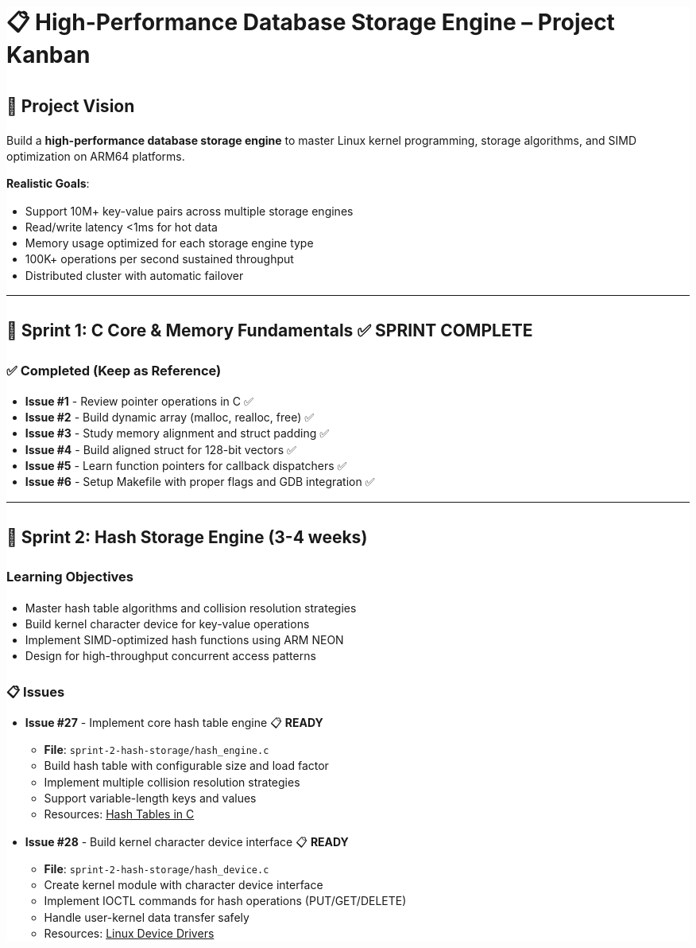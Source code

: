 # 📋 High-Performance Database Storage Engine – Project Kanban

## 🎯 Project Vision
Build a **high-performance database storage engine** to master Linux kernel programming, storage algorithms, and SIMD optimization on ARM64 platforms.

**Realistic Goals**:
- Support 10M+ key-value pairs across multiple storage engines
- Read/write latency <1ms for hot data
- Memory usage optimized for each storage engine type
- 100K+ operations per second sustained throughput
- Distributed cluster with automatic failover

---

## 📅 Sprint 1: C Core & Memory Fundamentals ✅ **SPRINT COMPLETE**

### ✅ Completed (Keep as Reference)
- **Issue #1** - Review pointer operations in C ✅
- **Issue #2** - Build dynamic array (malloc, realloc, free) ✅
- **Issue #3** - Study memory alignment and struct padding ✅
- **Issue #4** - Build aligned struct for 128-bit vectors ✅
- **Issue #5** - Learn function pointers for callback dispatchers ✅
- **Issue #6** - Setup Makefile with proper flags and GDB integration ✅

---

## 📅 Sprint 2: Hash Storage Engine (3-4 weeks)

### Learning Objectives
- Master hash table algorithms and collision resolution strategies
- Build kernel character device for key-value operations
- Implement SIMD-optimized hash functions using ARM NEON
- Design for high-throughput concurrent access patterns

### 📋 Issues
- **Issue #27** - Implement core hash table engine 📋 **READY**
  - **File**: `sprint-2-hash-storage/hash_engine.c`
  - Build hash table with configurable size and load factor
  - Implement multiple collision resolution strategies
  - Support variable-length keys and values
  - Resources: [Hash Tables in C](https://benhoyt.com/writings/hash-table-in-c/)

- **Issue #28** - Build kernel character device interface 📋 **READY**
  - **File**: `sprint-2-hash-storage/hash_device.c`
  - Create kernel module with character device interface
  - Implement IOCTL commands for hash operations (PUT/GET/DELETE)
  - Handle user-kernel data transfer safely
  - Resources: [Linux Device Drivers](https://lwn.net/Kernel/LDD3/)
